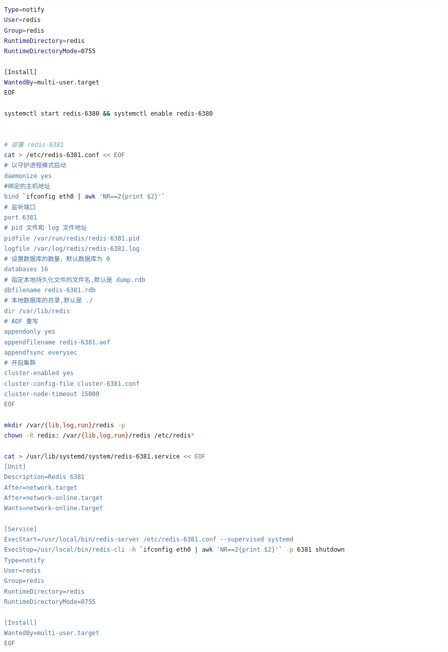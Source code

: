 ```bash
Type=notify
User=redis
Group=redis
RuntimeDirectory=redis
RuntimeDirectoryMode=0755

[Install]
WantedBy=multi-user.target
EOF

systemctl start redis-6380 && systemctl enable redis-6380


# 部署 redis-6381
cat > /etc/redis-6381.conf << EOF
# 以守护进程模式启动
daemonize yes
#绑定的主机地址
bind `ifconfig eth0 | awk 'NR==2{print $2}'`
# 监听端口
port 6381
# pid 文件和 log 文件地址
pidfile /var/run/redis/redis-6381.pid
logfile /var/log/redis/redis-6381.log
# 设置数据库的数量，默认数据库为 0
databases 16
# 指定本地持久化文件的文件名,默认是 dump.rdb
dbfilename redis-6381.rdb
# 本地数据库的目录,默认是 ./
dir /var/lib/redis
# AOF 重写
appendonly yes
appendfilename redis-6381.aof
appendfsync everysec
# 开启集群
cluster-enabled yes
cluster-config-file cluster-6381.conf
cluster-node-timeout 15000
EOF

mkdir /var/{lib,log,run}/redis -p
chown -R redis: /var/{lib,log,run}/redis /etc/redis*

cat > /usr/lib/systemd/system/redis-6381.service << EOF
[Unit]
Description=Redis 6381
After=network.target
After=network-online.target
Wants=network-online.target

[Service]
ExecStart=/usr/local/bin/redis-server /etc/redis-6381.conf --supervised systemd
ExecStop=/usr/local/bin/redis-cli -h `ifconfig eth0 | awk 'NR==2{print $2}'` -p 6381 shutdown
Type=notify
User=redis
Group=redis
RuntimeDirectory=redis
RuntimeDirectoryMode=0755

[Install]
WantedBy=multi-user.target
EOF

```